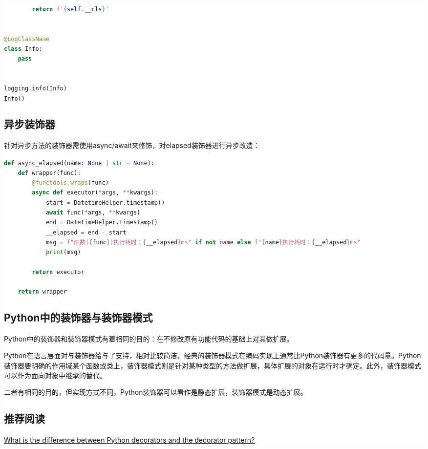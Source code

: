 ```python
        return f'{self.__cls}'


@LogClassName
class Info:
    pass


logging.info(Info)
Info()

```

## 异步装饰器

针对异步方法的装饰器需使用async/await来修饰，对elapsed装饰器进行异步改造：
```python
def async_elapsed(name: None | str = None):
    def wrapper(func):
        @functools.wraps(func)
        async def executor(*args, **kwargs):
            start = DatetimeHelper.timestamp()
            await func(*args, **kwargs)
            end = DatetimeHelper.timestamp()
            __elapsed = end - start
            msg = f"函数({func})执行耗时：{__elapsed}ms" if not name else f"{name}执行耗时：{__elapsed}ms"
            print(msg)

        return executor

    return wrapper
```

## Python中的装饰器与装饰器模式

Python中的装饰器和装饰器模式有着相同的目的：在不修改原有功能代码的基础上对其做扩展。

Python在语言层面对与装饰器给与了支持，相对比较简洁，经典的装饰器模式在编码实现上通常比Python装饰器有更多的代码量。Python装饰器要明确的作用域某个函数或类上，装饰器模式则是针对某种类型的方法做扩展，具体扩展的对象在运行时才确定。此外，装饰器模式可以作为面向对象中继承的替代。

二者有相同的目的，但实现方式不同，Python装饰器可以看作是静态扩展，装饰器模式是动态扩展。

## 推荐阅读

[What is the difference between Python decorators and the decorator pattern?](https://stackoverflow.com/questions/8328824/what-is-the-difference-between-python-decorators-and-the-decorator-pattern)

